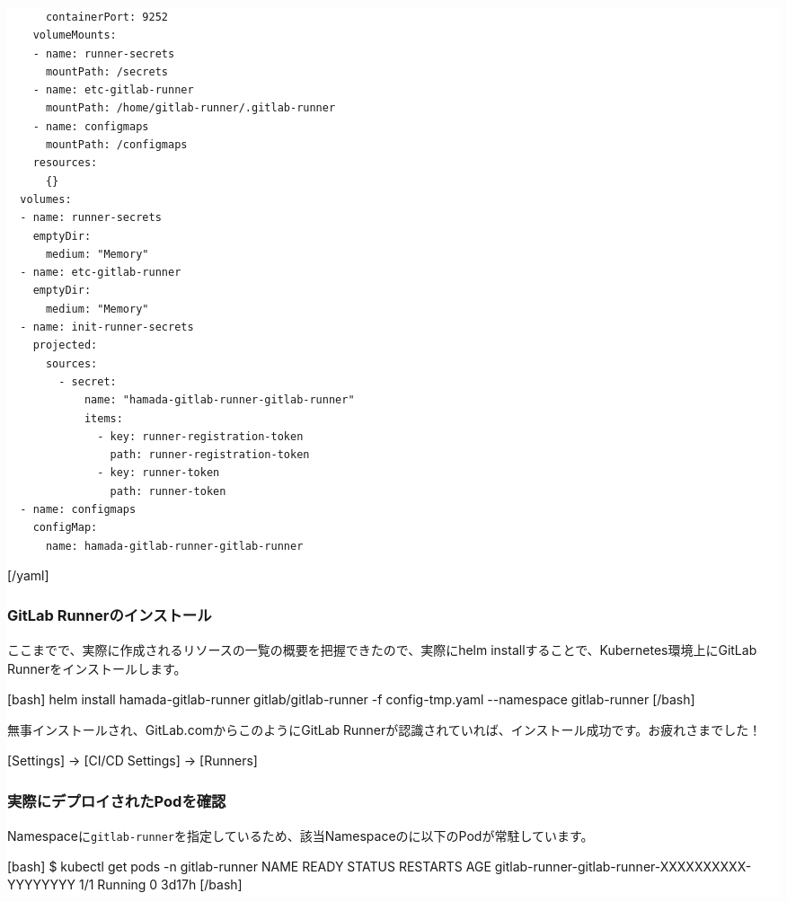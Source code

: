           containerPort: 9252
        volumeMounts:
        - name: runner-secrets
          mountPath: /secrets
        - name: etc-gitlab-runner
          mountPath: /home/gitlab-runner/.gitlab-runner
        - name: configmaps
          mountPath: /configmaps
        resources:
          {}
      volumes:
      - name: runner-secrets
        emptyDir:
          medium: "Memory"
      - name: etc-gitlab-runner
        emptyDir:
          medium: "Memory"
      - name: init-runner-secrets
        projected:
          sources:
            - secret:
                name: "hamada-gitlab-runner-gitlab-runner"
                items:
                  - key: runner-registration-token
                    path: runner-registration-token
                  - key: runner-token
                    path: runner-token
      - name: configmaps
        configMap:
          name: hamada-gitlab-runner-gitlab-runner
[/yaml]

### GitLab Runnerのインストール

ここまでで、実際に作成されるリソースの一覧の概要を把握できたので、実際にhelm installすることで、Kubernetes環境上にGitLab Runnerをインストールします。

[bash]
helm install hamada-gitlab-runner gitlab/gitlab-runner -f config-tmp.yaml --namespace gitlab-runner
[/bash]

無事インストールされ、GitLab.comからこのようにGitLab Runnerが認識されていれば、インストール成功です。お疲れさまでした！

[Settings] -> [CI/CD Settings] -> [Runners]

### 実際にデプロイされたPodを確認

Namespaceに<code>gitlab-runner</code>を指定しているため、該当Namespaceのに以下のPodが常駐しています。

[bash]
$ kubectl get pods -n gitlab-runner
NAME                                           READY   STATUS    RESTARTS   AGE
gitlab-runner-gitlab-runner-XXXXXXXXXX-YYYYYYYY   1/1     Running   0          3d17h
[/bash]
